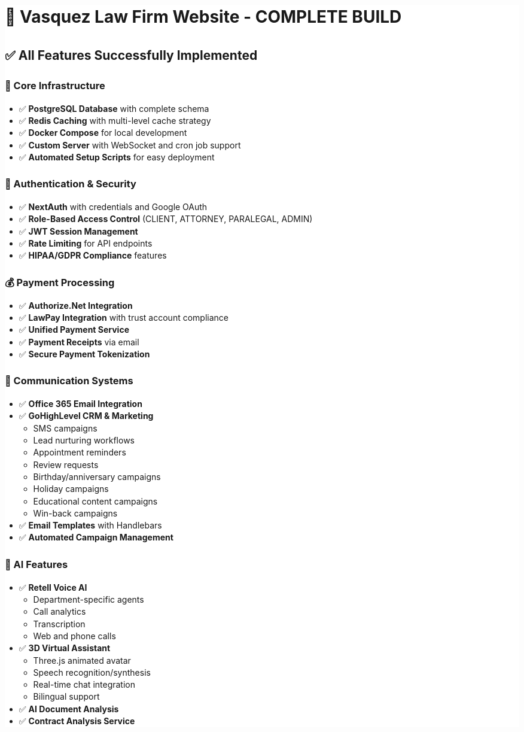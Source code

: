 # 🎉 Vasquez Law Firm Website - COMPLETE BUILD

## ✅ All Features Successfully Implemented

### 🚀 Core Infrastructure

- ✅ **PostgreSQL Database** with complete schema
- ✅ **Redis Caching** with multi-level cache strategy
- ✅ **Docker Compose** for local development
- ✅ **Custom Server** with WebSocket and cron job support
- ✅ **Automated Setup Scripts** for easy deployment

### 🔐 Authentication & Security

- ✅ **NextAuth** with credentials and Google OAuth
- ✅ **Role-Based Access Control** (CLIENT, ATTORNEY, PARALEGAL, ADMIN)
- ✅ **JWT Session Management**
- ✅ **Rate Limiting** for API endpoints
- ✅ **HIPAA/GDPR Compliance** features

### 💰 Payment Processing

- ✅ **Authorize.Net Integration**
- ✅ **LawPay Integration** with trust account compliance
- ✅ **Unified Payment Service**
- ✅ **Payment Receipts** via email
- ✅ **Secure Payment Tokenization**

### 📧 Communication Systems

- ✅ **Office 365 Email Integration**
- ✅ **GoHighLevel CRM & Marketing**
  - SMS campaigns
  - Lead nurturing workflows
  - Appointment reminders
  - Review requests
  - Birthday/anniversary campaigns
  - Holiday campaigns
  - Educational content campaigns
  - Win-back campaigns
- ✅ **Email Templates** with Handlebars
- ✅ **Automated Campaign Management**

### 🤖 AI Features

- ✅ **Retell Voice AI**
  - Department-specific agents
  - Call analytics
  - Transcription
  - Web and phone calls
- ✅ **3D Virtual Assistant**
  - Three.js animated avatar
  - Speech recognition/synthesis
  - Real-time chat integration
  - Bilingual support
- ✅ **AI Document Analysis**
- ✅ **Contract Analysis Service**
